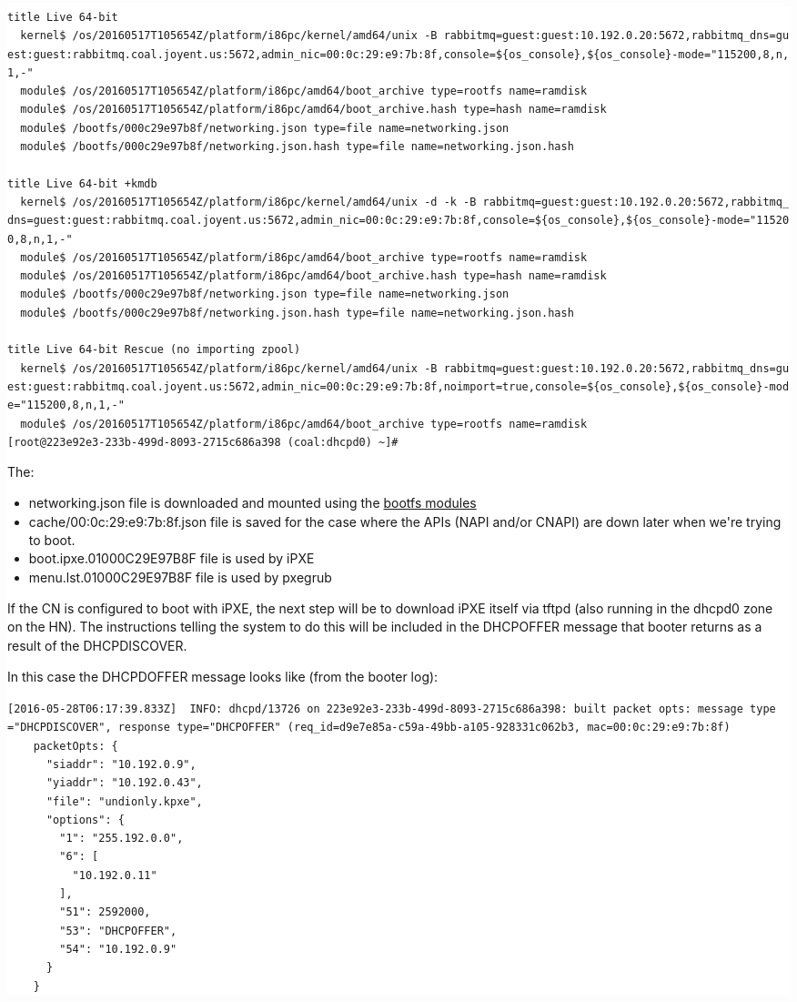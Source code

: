 ```
title Live 64-bit
  kernel$ /os/20160517T105654Z/platform/i86pc/kernel/amd64/unix -B rabbitmq=guest:guest:10.192.0.20:5672,rabbitmq_dns=guest:guest:rabbitmq.coal.joyent.us:5672,admin_nic=00:0c:29:e9:7b:8f,console=${os_console},${os_console}-mode="115200,8,n,1,-"
  module$ /os/20160517T105654Z/platform/i86pc/amd64/boot_archive type=rootfs name=ramdisk
  module$ /os/20160517T105654Z/platform/i86pc/amd64/boot_archive.hash type=hash name=ramdisk
  module$ /bootfs/000c29e97b8f/networking.json type=file name=networking.json
  module$ /bootfs/000c29e97b8f/networking.json.hash type=file name=networking.json.hash

title Live 64-bit +kmdb
  kernel$ /os/20160517T105654Z/platform/i86pc/kernel/amd64/unix -d -k -B rabbitmq=guest:guest:10.192.0.20:5672,rabbitmq_dns=guest:guest:rabbitmq.coal.joyent.us:5672,admin_nic=00:0c:29:e9:7b:8f,console=${os_console},${os_console}-mode="115200,8,n,1,-"
  module$ /os/20160517T105654Z/platform/i86pc/amd64/boot_archive type=rootfs name=ramdisk
  module$ /os/20160517T105654Z/platform/i86pc/amd64/boot_archive.hash type=hash name=ramdisk
  module$ /bootfs/000c29e97b8f/networking.json type=file name=networking.json
  module$ /bootfs/000c29e97b8f/networking.json.hash type=file name=networking.json.hash

title Live 64-bit Rescue (no importing zpool)
  kernel$ /os/20160517T105654Z/platform/i86pc/kernel/amd64/unix -B rabbitmq=guest:guest:10.192.0.20:5672,rabbitmq_dns=guest:guest:rabbitmq.coal.joyent.us:5672,admin_nic=00:0c:29:e9:7b:8f,noimport=true,console=${os_console},${os_console}-mode="115200,8,n,1,-"
  module$ /os/20160517T105654Z/platform/i86pc/amd64/boot_archive type=rootfs name=ramdisk
[root@223e92e3-233b-499d-8093-2715c686a398 (coal:dhcpd0) ~]#
```

The:

 * networking.json file is downloaded and mounted using the [bootfs modules](http://dtrace.org/blogs/wesolows/2013/12/28/anonymous-tracing-on-smartos/)
 * cache/00:0c:29:e9:7b:8f.json file is saved for the case where the APIs (NAPI
   and/or CNAPI) are down later when we're trying to boot.
 * boot.ipxe.01000C29E97B8F file is used by iPXE
 * menu.lst.01000C29E97B8F file is used by pxegrub

If the CN is configured to boot with iPXE, the next step will be to download
iPXE itself via tftpd (also running in the dhcpd0 zone on the HN). The
instructions telling the system to do this will be included in the
DHCPOFFER message that booter returns as a result of the DHCPDISCOVER.

In this case the DHCPDOFFER message looks like (from the booter log):

```
[2016-05-28T06:17:39.833Z]  INFO: dhcpd/13726 on 223e92e3-233b-499d-8093-2715c686a398: built packet opts: message type="DHCPDISCOVER", response type="DHCPOFFER" (req_id=d9e7e85a-c59a-49bb-a105-928331c062b3, mac=00:0c:29:e9:7b:8f)
    packetOpts: {
      "siaddr": "10.192.0.9",
      "yiaddr": "10.192.0.43",
      "file": "undionly.kpxe",
      "options": {
        "1": "255.192.0.0",
        "6": [
          "10.192.0.11"
        ],
        "51": 2592000,
        "53": "DHCPOFFER",
        "54": "10.192.0.9"
      }
    }
```
